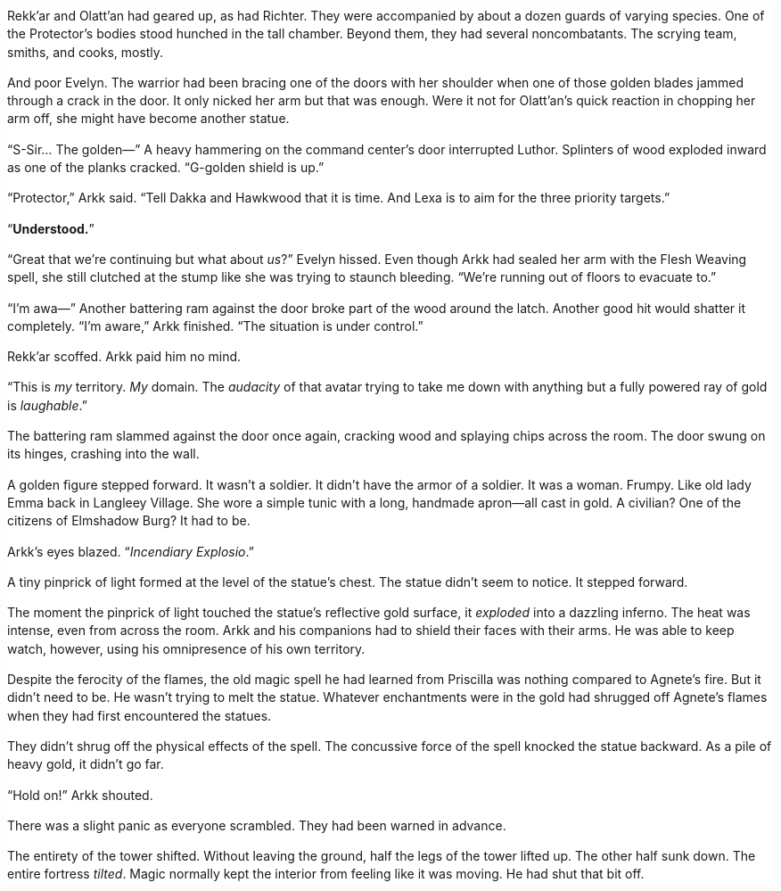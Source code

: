 Rekk’ar and Olatt’an had geared up, as had Richter. They were accompanied by about a dozen guards of varying species. One of the Protector’s bodies stood hunched in the tall chamber. Beyond them, they had several noncombatants. The scrying team, smiths, and cooks, mostly.

And poor Evelyn. The warrior had been bracing one of the doors with her shoulder when one of those golden blades jammed through a crack in the door. It only nicked her arm but that was enough. Were it not for Olatt’an’s quick reaction in chopping her arm off, she might have become another statue.

“S-Sir… The golden—” A heavy hammering on the command center’s door interrupted Luthor. Splinters of wood exploded inward as one of the planks cracked. “G-golden shield is up.”

“Protector,” Arkk said. “Tell Dakka and Hawkwood that it is time. And Lexa is to aim for the three priority targets.”

“**Understood.**”

“Great that we’re continuing but what about *us*?” Evelyn hissed. Even though Arkk had sealed her arm with the Flesh Weaving spell, she still clutched at the stump like she was trying to staunch bleeding. “We’re running out of floors to evacuate to.”

“I’m awa—” Another battering ram against the door broke part of the wood around the latch. Another good hit would shatter it completely. “I’m aware,” Arkk finished. “The situation is under control.”

Rekk’ar scoffed. Arkk paid him no mind.

“This is *my* territory. *My* domain. The *audacity* of that avatar trying to take me down with anything but a fully powered ray of gold is *laughable*.”

The battering ram slammed against the door once again, cracking wood and splaying chips across the room. The door swung on its hinges, crashing into the wall.

A golden figure stepped forward. It wasn’t a soldier. It didn’t have the armor of a soldier. It was a woman. Frumpy. Like old lady Emma back in Langleey Village. She wore a simple tunic with a long, handmade apron—all cast in gold. A civilian? One of the citizens of Elmshadow Burg? It had to be.

Arkk’s eyes blazed. “*Incendiary Explosio*.”

A tiny pinprick of light formed at the level of the statue’s chest. The statue didn’t seem to notice. It stepped forward.

The moment the pinprick of light touched the statue’s reflective gold surface, it *exploded* into a dazzling inferno. The heat was intense, even from across the room. Arkk and his companions had to shield their faces with their arms. He was able to keep watch, however, using his omnipresence of his own territory.

Despite the ferocity of the flames, the old magic spell he had learned from Priscilla was nothing compared to Agnete’s fire. But it didn’t need to be. He wasn’t trying to melt the statue. Whatever enchantments were in the gold had shrugged off Agnete’s flames when they had first encountered the statues.

They didn’t shrug off the physical effects of the spell. The concussive force of the spell knocked the statue backward. As a pile of heavy gold, it didn’t go far.

“Hold on!” Arkk shouted.

There was a slight panic as everyone scrambled. They had been warned in advance.

The entirety of the tower shifted. Without leaving the ground, half the legs of the tower lifted up. The other half sunk down. The entire fortress *tilted*. Magic normally kept the interior from feeling like it was moving. He had shut that bit off.

